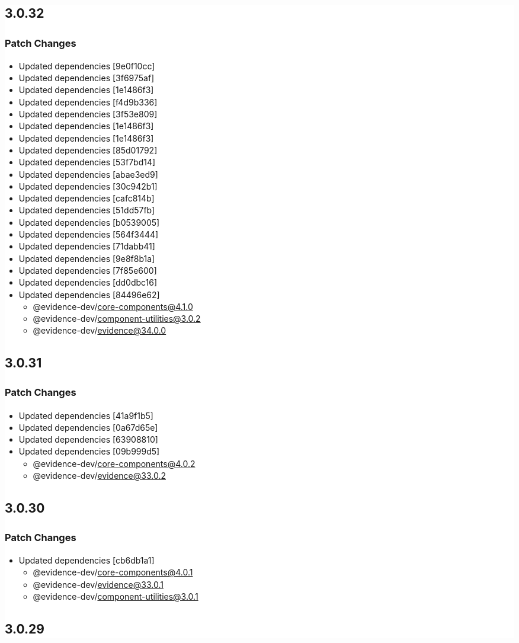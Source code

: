 ## 3.0.32

### Patch Changes

- Updated dependencies [9e0f10cc]
- Updated dependencies [3f6975af]
- Updated dependencies [1e1486f3]
- Updated dependencies [f4d9b336]
- Updated dependencies [3f53e809]
- Updated dependencies [1e1486f3]
- Updated dependencies [1e1486f3]
- Updated dependencies [85d01792]
- Updated dependencies [53f7bd14]
- Updated dependencies [abae3ed9]
- Updated dependencies [30c942b1]
- Updated dependencies [cafc814b]
- Updated dependencies [51dd57fb]
- Updated dependencies [b0539005]
- Updated dependencies [564f3444]
- Updated dependencies [71dabb41]
- Updated dependencies [9e8f8b1a]
- Updated dependencies [7f85e600]
- Updated dependencies [dd0dbc16]
- Updated dependencies [84496e62]
  - @evidence-dev/core-components@4.1.0
  - @evidence-dev/component-utilities@3.0.2
  - @evidence-dev/evidence@34.0.0

## 3.0.31

### Patch Changes

- Updated dependencies [41a9f1b5]
- Updated dependencies [0a67d65e]
- Updated dependencies [63908810]
- Updated dependencies [09b999d5]
  - @evidence-dev/core-components@4.0.2
  - @evidence-dev/evidence@33.0.2

## 3.0.30

### Patch Changes

- Updated dependencies [cb6db1a1]
  - @evidence-dev/core-components@4.0.1
  - @evidence-dev/evidence@33.0.1
  - @evidence-dev/component-utilities@3.0.1

## 3.0.29
